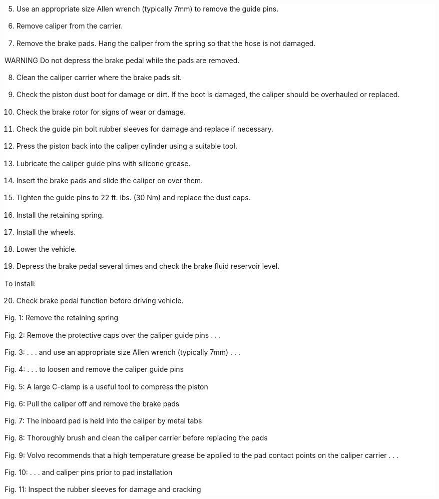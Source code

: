 5. Use an appropriate size Allen wrench (typically 7mm) to remove the guide
   pins.

6. Remove caliper from the carrier.

7. Remove the brake pads. Hang the caliper from the spring so that the hose is
   not damaged.

WARNING Do not depress the brake pedal while the pads are removed.

8. Clean the caliper carrier where the brake pads sit.

9. Check the piston dust boot for damage or dirt. If the boot is damaged, the
   caliper should be overhauled or replaced.

10. Check the brake rotor for signs of wear or damage.

11. Check the guide pin bolt rubber sleeves for damage and replace if necessary.

12. Press the piston back into the caliper cylinder using a suitable tool.

13. Lubricate the caliper guide pins with silicone grease.

14. Insert the brake pads and slide the caliper on over them.

15. Tighten the guide pins to 22 ft. lbs. (30 Nm) and replace the dust caps.

16. Install the retaining spring.

17. Install the wheels.

18. Lower the vehicle.

19. Depress the brake pedal several times and check the brake fluid reservoir
    level.

To install:

20. Check brake pedal function before driving vehicle.

Fig. 1: Remove the retaining spring

Fig. 2: Remove the protective caps over the caliper guide pins . . .

Fig. 3: . . . and use an appropriate size Allen wrench (typically 7mm) . . .

Fig. 4: . . . to loosen and remove the caliper guide pins

Fig. 5: A large C-clamp is a useful tool to compress the piston

Fig. 6: Pull the caliper off and remove the brake pads

Fig. 7: The inboard pad is held into the caliper by metal tabs

Fig. 8: Thoroughly brush and clean the caliper carrier before replacing the pads

Fig. 9: Volvo recommends that a high temperature grease be applied to the pad
contact points on the caliper carrier . . .

Fig. 10: . . . and caliper pins prior to pad installation

Fig. 11: Inspect the rubber sleeves for damage and cracking


